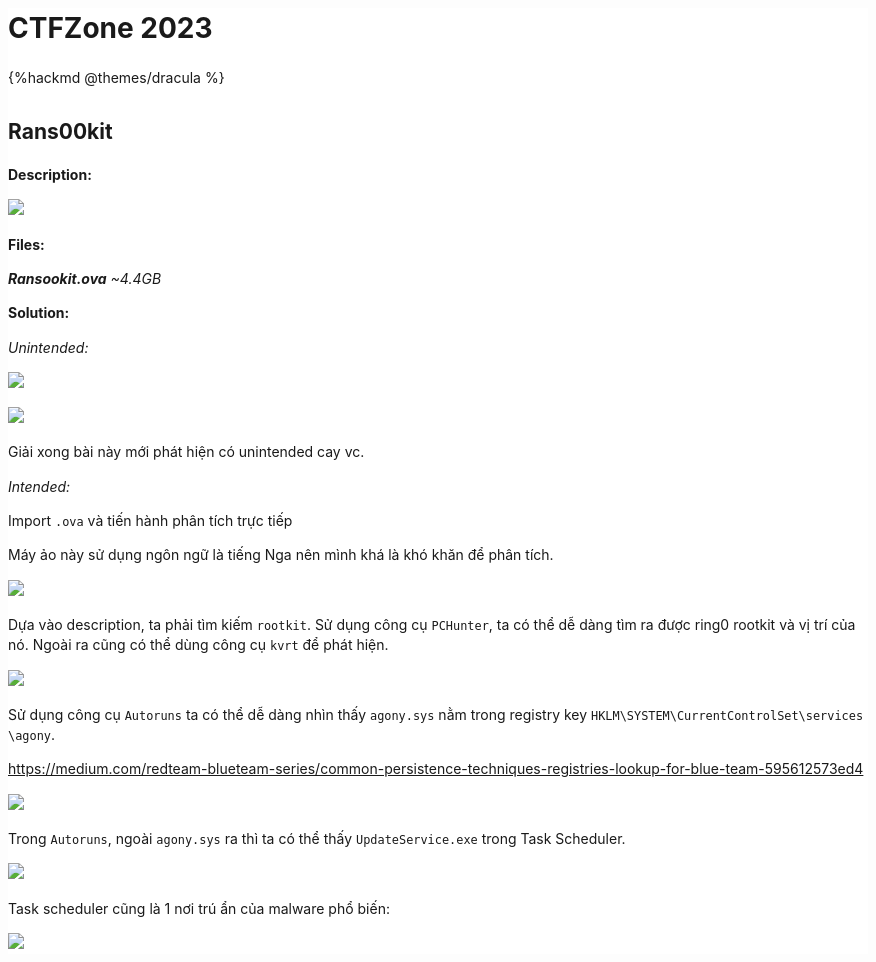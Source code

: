 # CTFZone 2023 #
{%hackmd @themes/dracula %}
## Rans00kit ##

**Description:**

![](https://hackmd.io/_uploads/B1aRySu22.png)

**Files:**

***Ransookit.ova*** *~4.4GB*

**Solution:**

*Unintended:*

![](https://hackmd.io/_uploads/HyBf8SOnh.png)

![](https://hackmd.io/_uploads/ByaxOHuh3.png)

Giải xong bài này mới phát hiện có unintended cay vc.

*Intended:*

Import ``.ova`` và tiến hành phân tích trực tiếp 

Máy ảo này sử dụng ngôn ngữ là tiếng Nga nên mình khá là khó khăn để phân tích.

![](https://hackmd.io/_uploads/SkuP3ru2n.png)

Dựa vào description, ta phải tìm kiếm ``rootkit``.
Sử dụng công cụ ``PCHunter``, ta có thể dễ dàng tìm ra được ring0 rootkit và vị trí của nó. Ngoài ra cũng có thể dùng công cụ ``kvrt`` để phát hiện.

![](https://hackmd.io/_uploads/rkhZ1IOhh.png)

Sử dụng công cụ ``Autoruns`` ta có thể dễ dàng nhìn thấy ``agony.sys`` nằm trong registry key ``HKLM\SYSTEM\CurrentControlSet\services\agony``.

https://medium.com/redteam-blueteam-series/common-persistence-techniques-registries-lookup-for-blue-team-595612573ed4

![](https://hackmd.io/_uploads/SJN_HLOh3.png)


Trong ``Autoruns``, ngoài ``agony.sys`` ra thì ta có thể thấy ``UpdateService.exe`` trong Task Scheduler. 

![](https://hackmd.io/_uploads/H1dkw0O3n.png)

Task scheduler cũng là 1 nơi trú ẩn của malware phổ biến:

![](https://hackmd.io/_uploads/rkPEvCO32.png)
